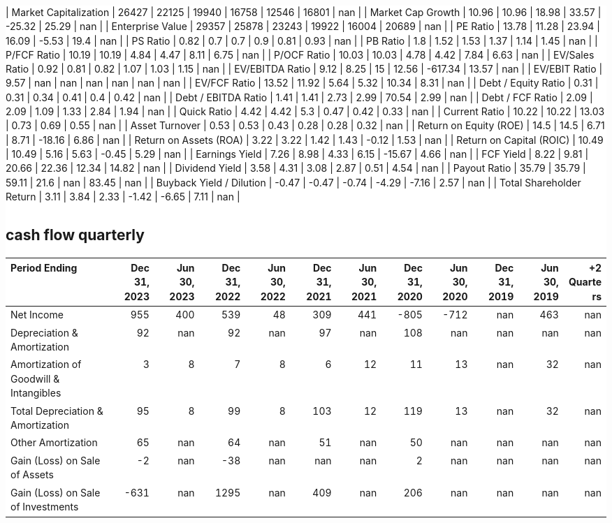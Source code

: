 | Market Capitalization    |  26427    |       22125    |       19940    |       16758    |       12546    |       16801    |           nan |
| Market Cap Growth        |     10.96 |          10.96 |          18.98 |          33.57 |         -25.32 |          25.29 |           nan |
| Enterprise Value         |  29357    |       25878    |       23243    |       19922    |       16004    |       20689    |           nan |
| PE Ratio                 |     13.78 |          11.28 |          23.94 |          16.09 |          -5.53 |          19.4  |           nan |
| PS Ratio                 |      0.82 |           0.7  |           0.7  |           0.9  |           0.81 |           0.93 |           nan |
| PB Ratio                 |      1.8  |           1.52 |           1.53 |           1.37 |           1.14 |           1.45 |           nan |
| P/FCF Ratio              |     10.19 |          10.19 |           4.84 |           4.47 |           8.11 |           6.75 |           nan |
| P/OCF Ratio              |     10.03 |          10.03 |           4.78 |           4.42 |           7.84 |           6.63 |           nan |
| EV/Sales Ratio           |      0.92 |           0.81 |           0.82 |           1.07 |           1.03 |           1.15 |           nan |
| EV/EBITDA Ratio          |      9.12 |           8.25 |          15    |          12.56 |        -617.34 |          13.57 |           nan |
| EV/EBIT Ratio            |      9.57 |         nan    |         nan    |         nan    |         nan    |         nan    |           nan |
| EV/FCF Ratio             |     13.52 |          11.92 |           5.64 |           5.32 |          10.34 |           8.31 |           nan |
| Debt / Equity Ratio      |      0.31 |           0.31 |           0.34 |           0.41 |           0.4  |           0.42 |           nan |
| Debt / EBITDA Ratio      |      1.41 |           1.41 |           2.73 |           2.99 |          70.54 |           2.99 |           nan |
| Debt / FCF Ratio         |      2.09 |           2.09 |           1.09 |           1.33 |           2.84 |           1.94 |           nan |
| Quick Ratio              |      4.42 |           4.42 |           5.3  |           0.47 |           0.42 |           0.33 |           nan |
| Current Ratio            |     10.22 |          10.22 |          13.03 |           0.73 |           0.69 |           0.55 |           nan |
| Asset Turnover           |      0.53 |           0.53 |           0.43 |           0.28 |           0.28 |           0.32 |           nan |
| Return on Equity (ROE)   |     14.5  |          14.5  |           6.71 |           8.71 |         -18.16 |           6.86 |           nan |
| Return on Assets (ROA)   |      3.22 |           3.22 |           1.42 |           1.43 |          -0.12 |           1.53 |           nan |
| Return on Capital (ROIC) |     10.49 |          10.49 |           5.16 |           5.63 |          -0.45 |           5.29 |           nan |
| Earnings Yield           |      7.26 |           8.98 |           4.33 |           6.15 |         -15.67 |           4.66 |           nan |
| FCF Yield                |      8.22 |           9.81 |          20.66 |          22.36 |          12.34 |          14.82 |           nan |
| Dividend Yield           |      3.58 |           4.31 |           3.08 |           2.87 |           0.51 |           4.54 |           nan |
| Payout Ratio             |     35.79 |          35.79 |          59.11 |          21.6  |         nan    |          83.45 |           nan |
| Buyback Yield / Dilution |     -0.47 |          -0.47 |          -0.74 |          -4.29 |          -7.16 |           2.57 |           nan |
| Total Shareholder Return |      3.11 |           3.84 |           2.33 |          -1.42 |          -6.65 |           7.11 |           nan |

## cash flow quarterly
| Period Ending                              |   Dec 31, 2023 |   Jun 30, 2023 |   Dec 31, 2022 |   Jun 30, 2022 |   Dec 31, 2021 |   Jun 30, 2021 |   Dec 31, 2020 |   Jun 30, 2020 |   Dec 31, 2019 |   Jun 30, 2019 |   +2 Quarters |
|:-------------------------------------------|---------------:|---------------:|---------------:|---------------:|---------------:|---------------:|---------------:|---------------:|---------------:|---------------:|--------------:|
| Net Income                                 |         955    |         400    |         539    |          48    |         309    |         441    |        -805    |        -712    |            nan |         463    |           nan |
| Depreciation & Amortization                |          92    |         nan    |          92    |         nan    |          97    |         nan    |         108    |         nan    |            nan |         nan    |           nan |
| Amortization of Goodwill & Intangibles     |           3    |           8    |           7    |           8    |           6    |          12    |          11    |          13    |            nan |          32    |           nan |
| Total Depreciation & Amortization          |          95    |           8    |          99    |           8    |         103    |          12    |         119    |          13    |            nan |          32    |           nan |
| Other Amortization                         |          65    |         nan    |          64    |         nan    |          51    |         nan    |          50    |         nan    |            nan |         nan    |           nan |
| Gain (Loss) on Sale of Assets              |          -2    |         nan    |         -38    |         nan    |         nan    |         nan    |           2    |         nan    |            nan |         nan    |           nan |
| Gain (Loss) on Sale of Investments         |        -631    |         nan    |        1295    |         nan    |         409    |         nan    |         206    |         nan    |            nan |         nan    |           nan |